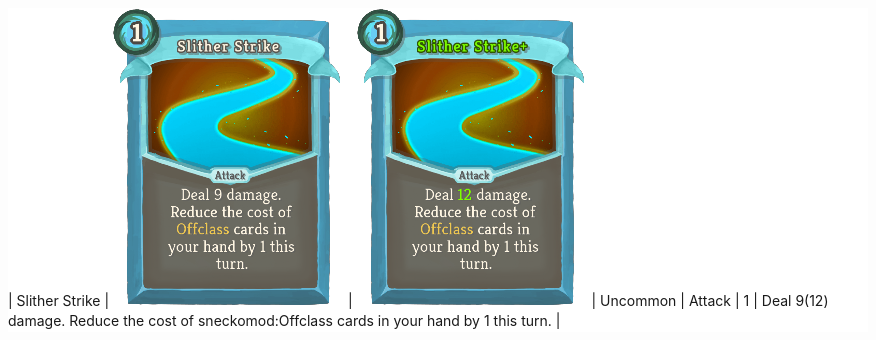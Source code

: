 | Slither Strike | ![](../../downfall/small-card-images/SlitherStrike.png) | ![](../../downfall/small-card-images/SlitherStrikePlus.png) | Uncommon | Attack | 1 | Deal 9(12) damage. Reduce the cost of sneckomod:Offclass cards in your hand by 1 this turn. |